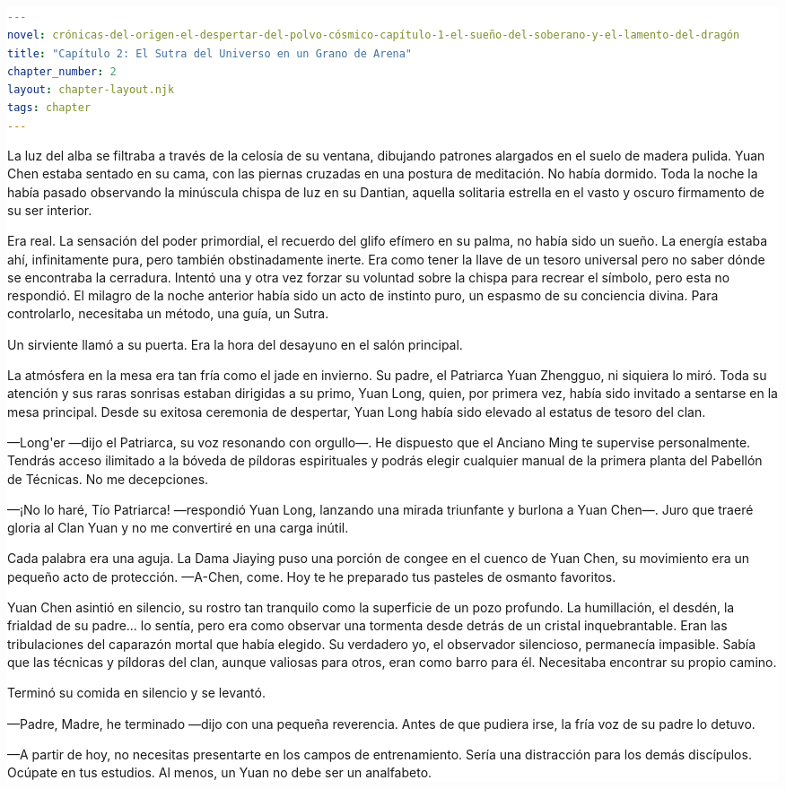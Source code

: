 ```yaml
---
novel: crónicas-del-origen-el-despertar-del-polvo-cósmico-capítulo-1-el-sueño-del-soberano-y-el-lamento-del-dragón
title: "Capítulo 2: El Sutra del Universo en un Grano de Arena"
chapter_number: 2
layout: chapter-layout.njk
tags: chapter
---
```



La luz del alba se filtraba a través de la celosía de su ventana, dibujando patrones alargados en el suelo de madera pulida. Yuan Chen estaba sentado en su cama, con las piernas cruzadas en una postura de meditación. No había dormido. Toda la noche la había pasado observando la minúscula chispa de luz en su Dantian, aquella solitaria estrella en el vasto y oscuro firmamento de su ser interior.

Era real. La sensación del poder primordial, el recuerdo del glifo efímero en su palma, no había sido un sueño. La energía estaba ahí, infinitamente pura, pero también obstinadamente inerte. Era como tener la llave de un tesoro universal pero no saber dónde se encontraba la cerradura. Intentó una y otra vez forzar su voluntad sobre la chispa para recrear el símbolo, pero esta no respondió. El milagro de la noche anterior había sido un acto de instinto puro, un espasmo de su conciencia divina. Para controlarlo, necesitaba un método, una guía, un Sutra.

Un sirviente llamó a su puerta. Era la hora del desayuno en el salón principal.

La atmósfera en la mesa era tan fría como el jade en invierno. Su padre, el Patriarca Yuan Zhengguo, ni siquiera lo miró. Toda su atención y sus raras sonrisas estaban dirigidas a su primo, Yuan Long, quien, por primera vez, había sido invitado a sentarse en la mesa principal. Desde su exitosa ceremonia de despertar, Yuan Long había sido elevado al estatus de tesoro del clan.

—Long'er —dijo el Patriarca, su voz resonando con orgullo—. He dispuesto que el Anciano Ming te supervise personalmente. Tendrás acceso ilimitado a la bóveda de píldoras espirituales y podrás elegir cualquier manual de la primera planta del Pabellón de Técnicas. No me decepciones.

—¡No lo haré, Tío Patriarca! —respondió Yuan Long, lanzando una mirada triunfante y burlona a Yuan Chen—. Juro que traeré gloria al Clan Yuan y no me convertiré en una carga inútil.

Cada palabra era una aguja. La Dama Jiaying puso una porción de congee en el cuenco de Yuan Chen, su movimiento era un pequeño acto de protección. —A-Chen, come. Hoy te he preparado tus pasteles de osmanto favoritos.

Yuan Chen asintió en silencio, su rostro tan tranquilo como la superficie de un pozo profundo. La humillación, el desdén, la frialdad de su padre... lo sentía, pero era como observar una tormenta desde detrás de un cristal inquebrantable. Eran las tribulaciones del caparazón mortal que había elegido. Su verdadero yo, el observador silencioso, permanecía impasible. Sabía que las técnicas y píldoras del clan, aunque valiosas para otros, eran como barro para él. Necesitaba encontrar su propio camino.

Terminó su comida en silencio y se levantó.

—Padre, Madre, he terminado —dijo con una pequeña reverencia. Antes de que pudiera irse, la fría voz de su padre lo detuvo.

—A partir de hoy, no necesitas presentarte en los campos de entrenamiento. Sería una distracción para los demás discípulos. Ocúpate en tus estudios. Al menos, un Yuan no debe ser un analfabeto.
